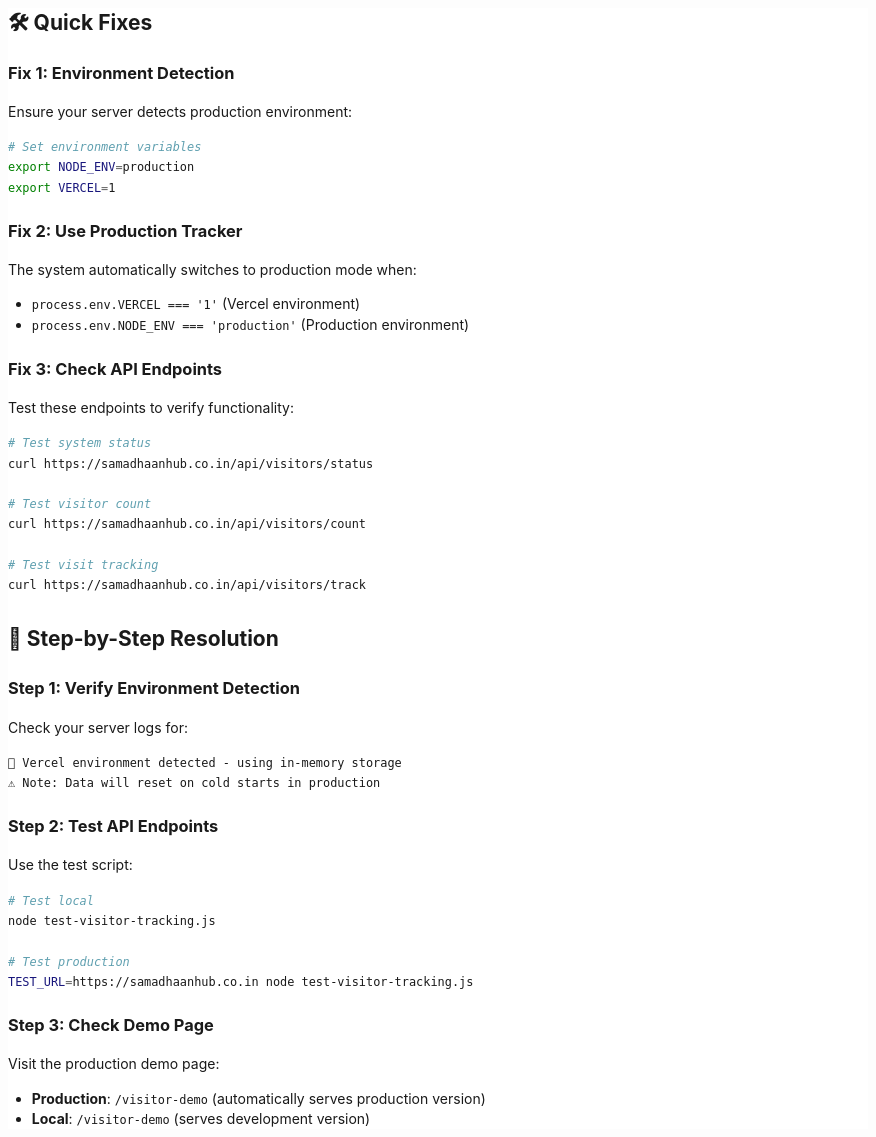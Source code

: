 ## 🛠️ **Quick Fixes**

### **Fix 1: Environment Detection**
Ensure your server detects production environment:
```bash
# Set environment variables
export NODE_ENV=production
export VERCEL=1
```

### **Fix 2: Use Production Tracker**
The system automatically switches to production mode when:
- `process.env.VERCEL === '1'` (Vercel environment)
- `process.env.NODE_ENV === 'production'` (Production environment)

### **Fix 3: Check API Endpoints**
Test these endpoints to verify functionality:
```bash
# Test system status
curl https://samadhaanhub.co.in/api/visitors/status

# Test visitor count
curl https://samadhaanhub.co.in/api/visitors/count

# Test visit tracking
curl https://samadhaanhub.co.in/api/visitors/track
```

## 🔧 **Step-by-Step Resolution**

### **Step 1: Verify Environment Detection**
Check your server logs for:
```
🚀 Vercel environment detected - using in-memory storage
⚠️ Note: Data will reset on cold starts in production
```

### **Step 2: Test API Endpoints**
Use the test script:
```bash
# Test local
node test-visitor-tracking.js

# Test production
TEST_URL=https://samadhaanhub.co.in node test-visitor-tracking.js
```

### **Step 3: Check Demo Page**
Visit the production demo page:
- **Production**: `/visitor-demo` (automatically serves production version)
- **Local**: `/visitor-demo` (serves development version)

